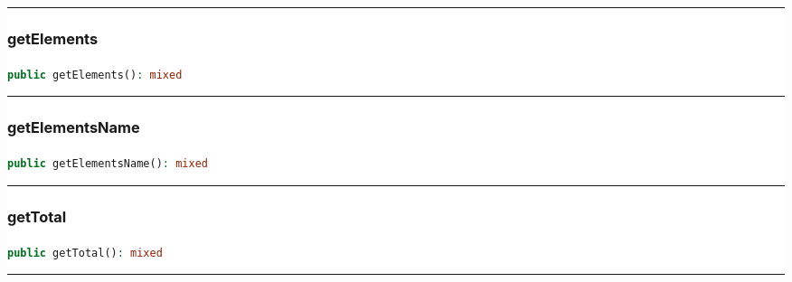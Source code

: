 










***

### getElements



```php
public getElements(): mixed
```












***

### getElementsName



```php
public getElementsName(): mixed
```












***

### getTotal



```php
public getTotal(): mixed
```












***

